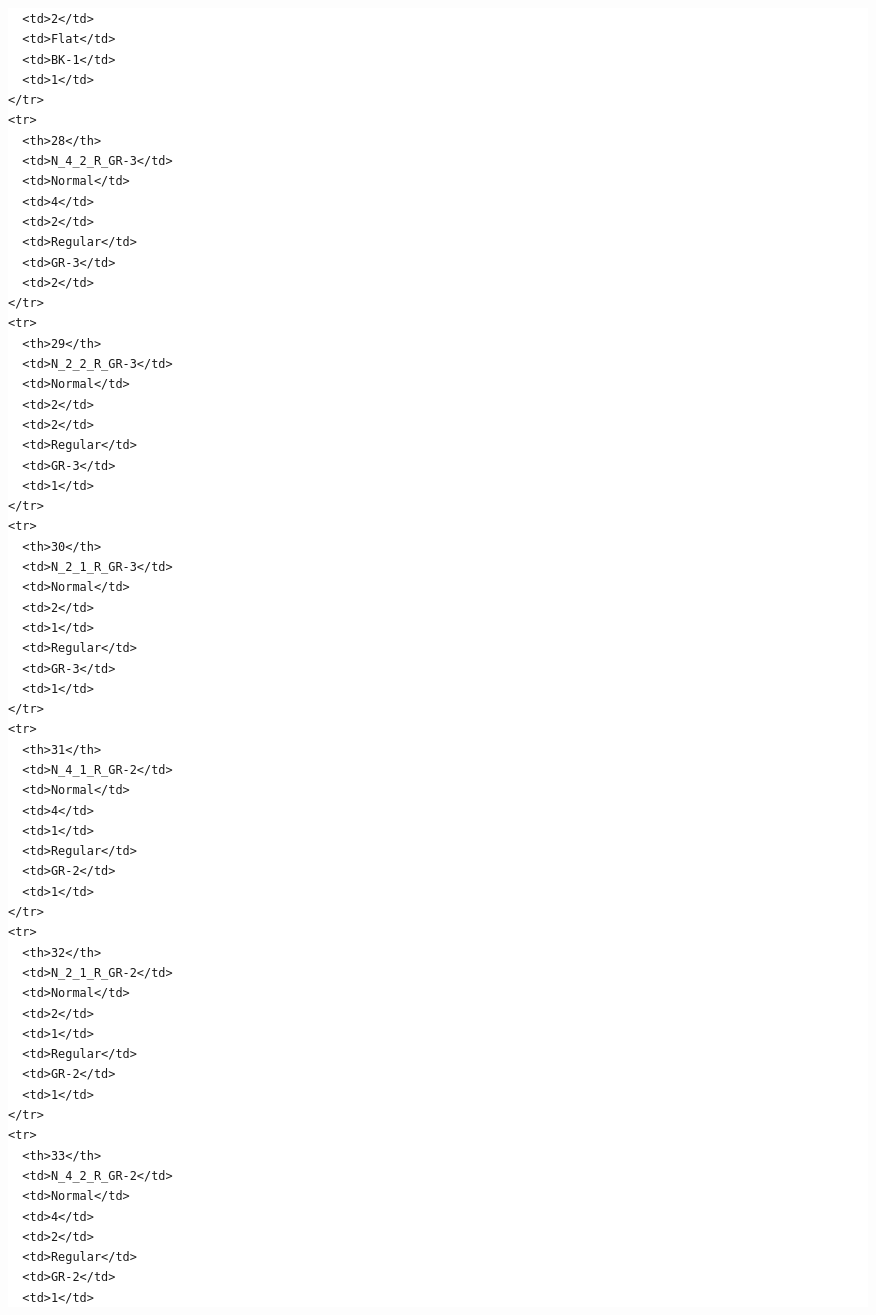       <td>2</td>
      <td>Flat</td>
      <td>BK-1</td>
      <td>1</td>
    </tr>
    <tr>
      <th>28</th>
      <td>N_4_2_R_GR-3</td>
      <td>Normal</td>
      <td>4</td>
      <td>2</td>
      <td>Regular</td>
      <td>GR-3</td>
      <td>2</td>
    </tr>
    <tr>
      <th>29</th>
      <td>N_2_2_R_GR-3</td>
      <td>Normal</td>
      <td>2</td>
      <td>2</td>
      <td>Regular</td>
      <td>GR-3</td>
      <td>1</td>
    </tr>
    <tr>
      <th>30</th>
      <td>N_2_1_R_GR-3</td>
      <td>Normal</td>
      <td>2</td>
      <td>1</td>
      <td>Regular</td>
      <td>GR-3</td>
      <td>1</td>
    </tr>
    <tr>
      <th>31</th>
      <td>N_4_1_R_GR-2</td>
      <td>Normal</td>
      <td>4</td>
      <td>1</td>
      <td>Regular</td>
      <td>GR-2</td>
      <td>1</td>
    </tr>
    <tr>
      <th>32</th>
      <td>N_2_1_R_GR-2</td>
      <td>Normal</td>
      <td>2</td>
      <td>1</td>
      <td>Regular</td>
      <td>GR-2</td>
      <td>1</td>
    </tr>
    <tr>
      <th>33</th>
      <td>N_4_2_R_GR-2</td>
      <td>Normal</td>
      <td>4</td>
      <td>2</td>
      <td>Regular</td>
      <td>GR-2</td>
      <td>1</td>